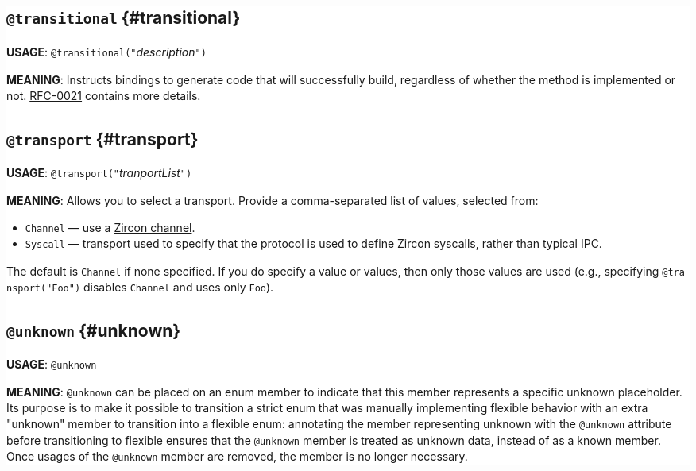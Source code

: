 ## `@transitional` {#transitional}

**USAGE**: `@transitional("`_description_`")`

**MEANING**:
Instructs bindings to generate code that will successfully build, regardless of
whether the method is implemented or not.
[RFC-0021] contains more details.

## `@transport` {#transport}

**USAGE**: `@transport("`_tranportList_`")`

**MEANING**:
Allows you to select a transport.
Provide a comma-separated list of values, selected from:

* `Channel` &mdash; use a [Zircon channel][channel].
* `Syscall` &mdash; transport used to specify that the protocol is used to
  define Zircon syscalls, rather than typical IPC.

The default is `Channel` if none specified.
If you do specify a value or values, then only those values are used (e.g.,
specifying `@transport("Foo")` disables `Channel` and uses only
`Foo`).

## `@unknown` {#unknown}

**USAGE**: `@unknown`

**MEANING**:
`@unknown` can be placed on an enum member to indicate that this member represents
a specific unknown placeholder. Its purpose is to make it possible to transition a strict enum
that was manually implementing flexible behavior with an extra "unknown" member
to transition into a flexible enum: annotating the member representing unknown
with the `@unknown` attribute before transitioning to flexible ensures that
the `@unknown` member is treated as unknown data, instead of as a
known member. Once usages of the `@unknown` member are removed, the member is
no longer necessary.


[channel]: /docs/reference/kernel_objects/channel.md
[RFC-0020]: /docs/contribute/governance/rfcs/0020_interface_ordinal_hashing.md
[RFC-0021]: /docs/contribute/governance/rfcs/0021_soft_transitions_methods_add_remove.md
[RFC-0058]: /docs/contribute/governance/rfcs/0058_deprecated_attribute.md

